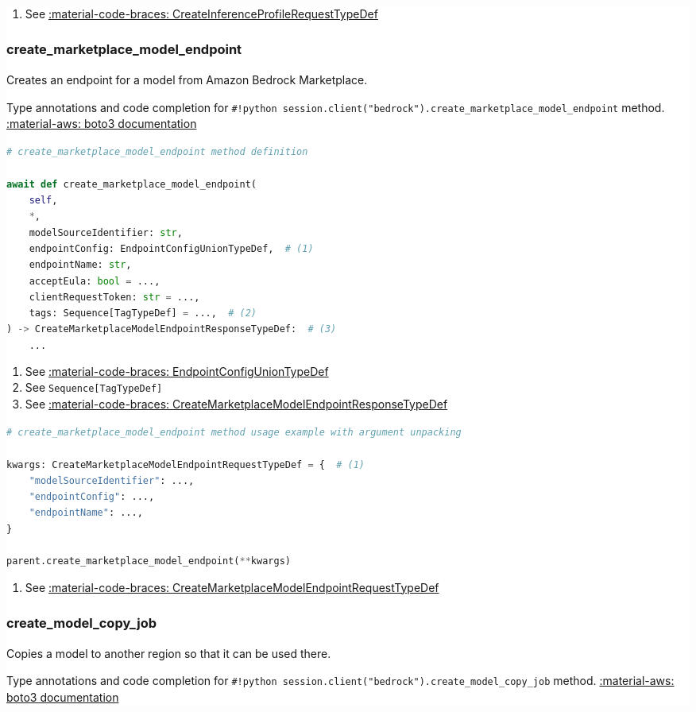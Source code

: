 1. See [:material-code-braces: CreateInferenceProfileRequestTypeDef](./type_defs.md#createinferenceprofilerequesttypedef)

### create\_marketplace\_model\_endpoint

Creates an endpoint for a model from Amazon Bedrock Marketplace.

Type annotations and code completion for `#!python session.client("bedrock").create_marketplace_model_endpoint` method.
[:material-aws: boto3 documentation](https://boto3.amazonaws.com/v1/documentation/api/latest/reference/services/bedrock.html#Bedrock.Client)

```python
# create_marketplace_model_endpoint method definition

await def create_marketplace_model_endpoint(
    self,
    *,
    modelSourceIdentifier: str,
    endpointConfig: EndpointConfigUnionTypeDef,  # (1)
    endpointName: str,
    acceptEula: bool = ...,
    clientRequestToken: str = ...,
    tags: Sequence[TagTypeDef] = ...,  # (2)
) -> CreateMarketplaceModelEndpointResponseTypeDef:  # (3)
    ...
```

1. See [:material-code-braces: EndpointConfigUnionTypeDef](#endpointconfiguniontypedef)
2. See `Sequence[TagTypeDef]`
3. See [:material-code-braces: CreateMarketplaceModelEndpointResponseTypeDef](./type_defs.md#createmarketplacemodelendpointresponsetypedef)


```python
# create_marketplace_model_endpoint method usage example with argument unpacking

kwargs: CreateMarketplaceModelEndpointRequestTypeDef = {  # (1)
    "modelSourceIdentifier": ...,
    "endpointConfig": ...,
    "endpointName": ...,
}

parent.create_marketplace_model_endpoint(**kwargs)
```

1. See [:material-code-braces: CreateMarketplaceModelEndpointRequestTypeDef](./type_defs.md#createmarketplacemodelendpointrequesttypedef)

### create\_model\_copy\_job

Copies a model to another region so that it can be used there.

Type annotations and code completion for `#!python session.client("bedrock").create_model_copy_job` method.
[:material-aws: boto3 documentation](https://boto3.amazonaws.com/v1/documentation/api/latest/reference/services/bedrock.html#Bedrock.Client)
